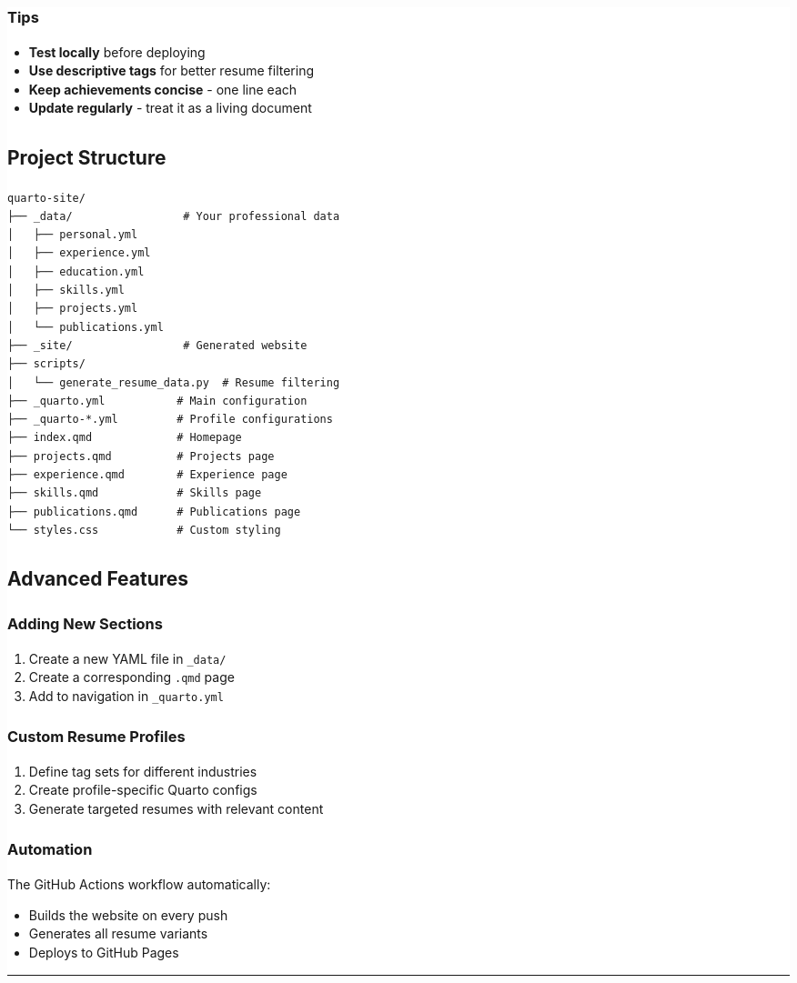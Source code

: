 ### Tips

- **Test locally** before deploying
- **Use descriptive tags** for better resume filtering
- **Keep achievements concise** - one line each
- **Update regularly** - treat it as a living document

## Project Structure

```
quarto-site/
├── _data/                 # Your professional data
│   ├── personal.yml
│   ├── experience.yml
│   ├── education.yml
│   ├── skills.yml
│   ├── projects.yml
│   └── publications.yml
├── _site/                 # Generated website
├── scripts/
│   └── generate_resume_data.py  # Resume filtering
├── _quarto.yml           # Main configuration
├── _quarto-*.yml         # Profile configurations
├── index.qmd             # Homepage
├── projects.qmd          # Projects page
├── experience.qmd        # Experience page
├── skills.qmd            # Skills page
├── publications.qmd      # Publications page
└── styles.css            # Custom styling
```

## Advanced Features

### Adding New Sections
1. Create a new YAML file in `_data/`
2. Create a corresponding `.qmd` page
3. Add to navigation in `_quarto.yml`

### Custom Resume Profiles
1. Define tag sets for different industries
2. Create profile-specific Quarto configs
3. Generate targeted resumes with relevant content

### Automation
The GitHub Actions workflow automatically:
- Builds the website on every push
- Generates all resume variants
- Deploys to GitHub Pages

---
